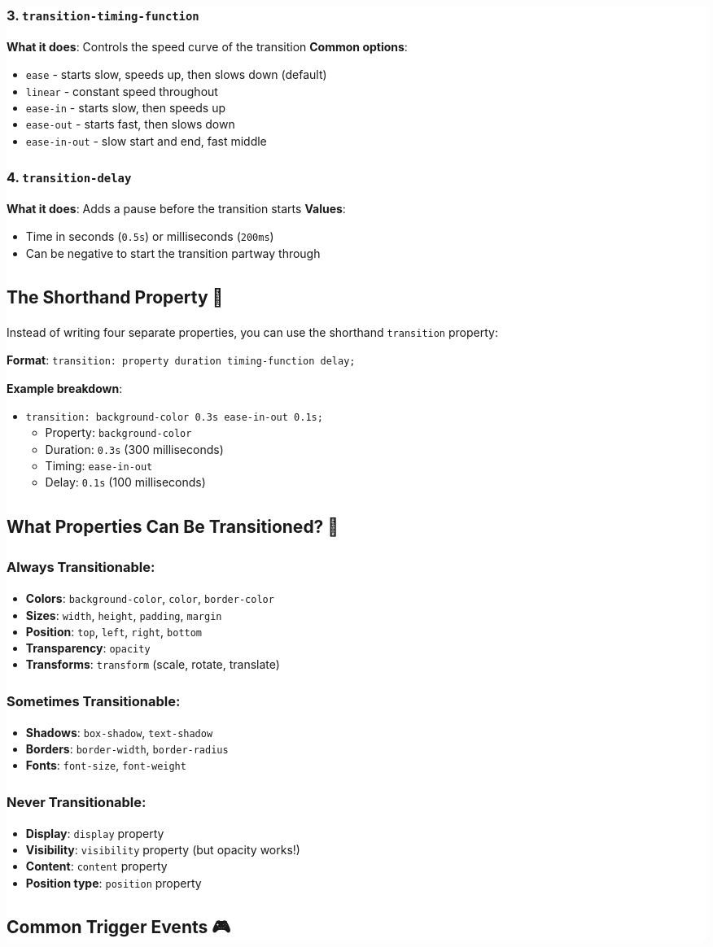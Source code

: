 ### 3. `transition-timing-function`
**What it does**: Controls the speed curve of the transition
**Common options**:
- `ease` - starts slow, speeds up, then slows down (default)
- `linear` - constant speed throughout
- `ease-in` - starts slow, then speeds up
- `ease-out` - starts fast, then slows down
- `ease-in-out` - slow start and end, fast middle

### 4. `transition-delay`
**What it does**: Adds a pause before the transition starts
**Values**:
- Time in seconds (`0.5s`) or milliseconds (`200ms`)
- Can be negative to start the transition partway through

## The Shorthand Property 🎪

Instead of writing four separate properties, you can use the shorthand `transition` property:

**Format**: `transition: property duration timing-function delay;`

**Example breakdown**:
- `transition: background-color 0.3s ease-in-out 0.1s;`
  - Property: `background-color`
  - Duration: `0.3s` (300 milliseconds)
  - Timing: `ease-in-out`
  - Delay: `0.1s` (100 milliseconds)

## What Properties Can Be Transitioned? 🎨

### Always Transitionable:
- **Colors**: `background-color`, `color`, `border-color`
- **Sizes**: `width`, `height`, `padding`, `margin`
- **Position**: `top`, `left`, `right`, `bottom`
- **Transparency**: `opacity`
- **Transforms**: `transform` (scale, rotate, translate)

### Sometimes Transitionable:
- **Shadows**: `box-shadow`, `text-shadow`
- **Borders**: `border-width`, `border-radius`
- **Fonts**: `font-size`, `font-weight`

### Never Transitionable:
- **Display**: `display` property
- **Visibility**: `visibility` property (but opacity works!)
- **Content**: `content` property
- **Position type**: `position` property

## Common Trigger Events 🎮
